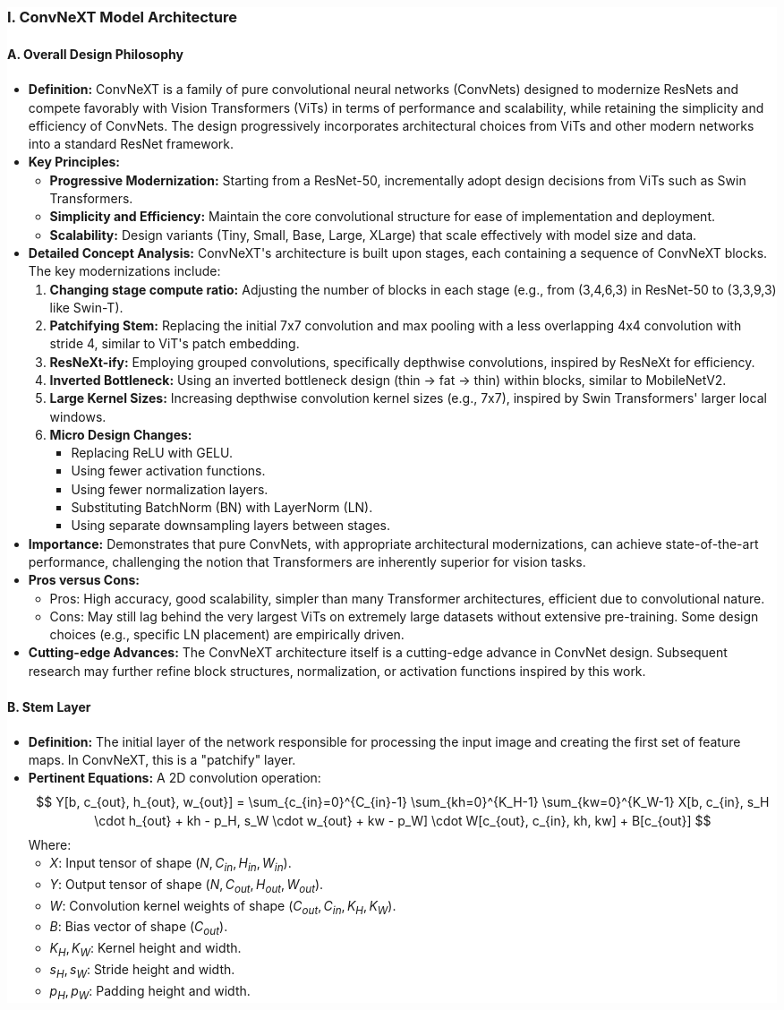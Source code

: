 ### **I. ConvNeXT Model Architecture**

#### **A. Overall Design Philosophy**

*   **Definition:** ConvNeXT is a family of pure convolutional neural networks (ConvNets) designed to modernize ResNets and compete favorably with Vision Transformers (ViTs) in terms of performance and scalability, while retaining the simplicity and efficiency of ConvNets. The design progressively incorporates architectural choices from ViTs and other modern networks into a standard ResNet framework.
*   **Key Principles:**
    *   **Progressive Modernization:** Starting from a ResNet-50, incrementally adopt design decisions from ViTs such as Swin Transformers.
    *   **Simplicity and Efficiency:** Maintain the core convolutional structure for ease of implementation and deployment.
    *   **Scalability:** Design variants (Tiny, Small, Base, Large, XLarge) that scale effectively with model size and data.
*   **Detailed Concept Analysis:**
    ConvNeXT's architecture is built upon stages, each containing a sequence of ConvNeXT blocks. The key modernizations include:
    1.  **Changing stage compute ratio:** Adjusting the number of blocks in each stage (e.g., from (3,4,6,3) in ResNet-50 to (3,3,9,3) like Swin-T).
    2.  **Patchifying Stem:** Replacing the initial 7x7 convolution and max pooling with a less overlapping 4x4 convolution with stride 4, similar to ViT's patch embedding.
    3.  **ResNeXt-ify:** Employing grouped convolutions, specifically depthwise convolutions, inspired by ResNeXt for efficiency.
    4.  **Inverted Bottleneck:** Using an inverted bottleneck design (thin -> fat -> thin) within blocks, similar to MobileNetV2.
    5.  **Large Kernel Sizes:** Increasing depthwise convolution kernel sizes (e.g., 7x7), inspired by Swin Transformers' larger local windows.
    6.  **Micro Design Changes:**
        *   Replacing ReLU with GELU.
        *   Using fewer activation functions.
        *   Using fewer normalization layers.
        *   Substituting BatchNorm (BN) with LayerNorm (LN).
        *   Using separate downsampling layers between stages.
*   **Importance:** Demonstrates that pure ConvNets, with appropriate architectural modernizations, can achieve state-of-the-art performance, challenging the notion that Transformers are inherently superior for vision tasks.
*   **Pros versus Cons:**
    *   Pros: High accuracy, good scalability, simpler than many Transformer architectures, efficient due to convolutional nature.
    *   Cons: May still lag behind the very largest ViTs on extremely large datasets without extensive pre-training. Some design choices (e.g., specific LN placement) are empirically driven.
*   **Cutting-edge Advances:** The ConvNeXT architecture itself is a cutting-edge advance in ConvNet design. Subsequent research may further refine block structures, normalization, or activation functions inspired by this work.

#### **B. Stem Layer**

*   **Definition:** The initial layer of the network responsible for processing the input image and creating the first set of feature maps. In ConvNeXT, this is a "patchify" layer.
*   **Pertinent Equations:**
    A 2D convolution operation:
    $$ Y[b, c_{out}, h_{out}, w_{out}] = \sum_{c_{in}=0}^{C_{in}-1} \sum_{kh=0}^{K_H-1} \sum_{kw=0}^{K_W-1} X[b, c_{in}, s_H \cdot h_{out} + kh - p_H, s_W \cdot w_{out} + kw - p_W] \cdot W[c_{out}, c_{in}, kh, kw] + B[c_{out}] $$
    Where:
    *   $X$: Input tensor of shape $(N, C_{in}, H_{in}, W_{in})$.
    *   $Y$: Output tensor of shape $(N, C_{out}, H_{out}, W_{out})$.
    *   $W$: Convolution kernel weights of shape $(C_{out}, C_{in}, K_H, K_W)$.
    *   $B$: Bias vector of shape $(C_{out})$.
    *   $K_H, K_W$: Kernel height and width.
    *   $s_H, s_W$: Stride height and width.
    *   $p_H, p_W$: Padding height and width.